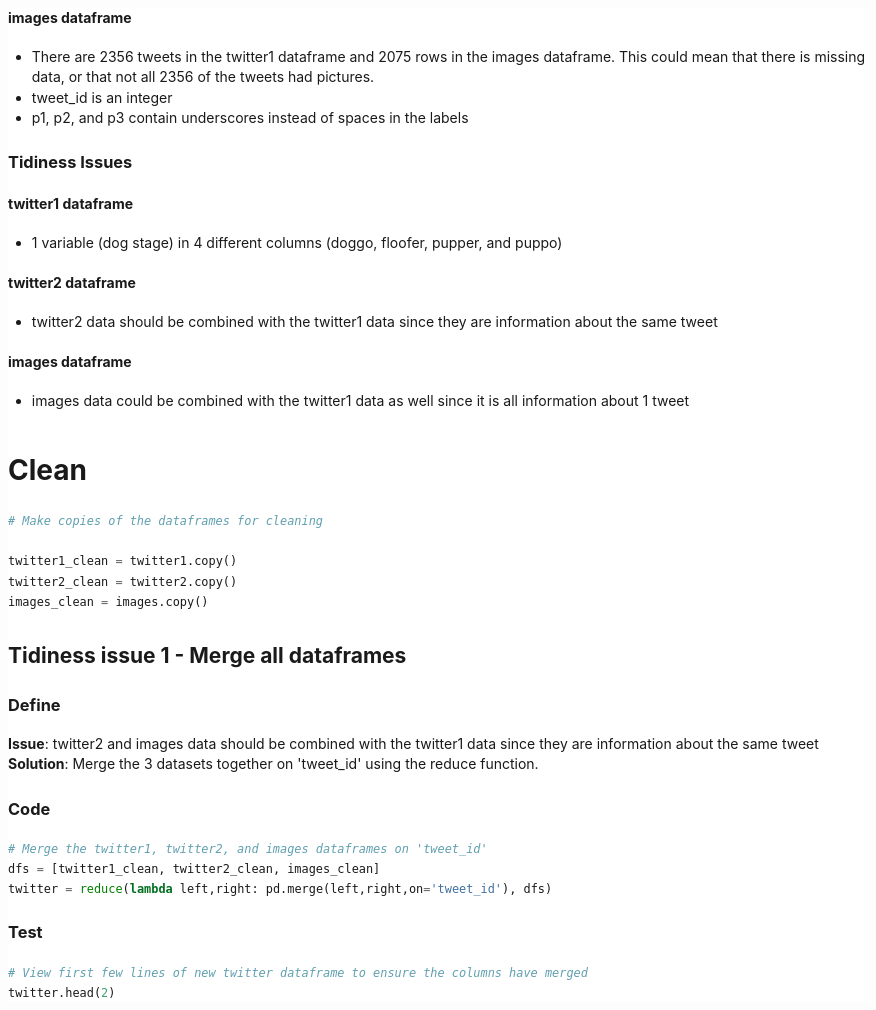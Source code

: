 #### images dataframe
* There are 2356 tweets in the twitter1 dataframe and 2075 rows in the images dataframe.  This could mean that there is missing data, or that not all 2356 of the tweets had pictures. 
* tweet_id is an integer
* p1, p2, and p3 contain underscores instead of spaces in the labels


### Tidiness Issues

#### twitter1 dataframe
* 1 variable (dog stage) in 4 different columns (doggo, floofer, pupper, and puppo)

#### twitter2 dataframe
* twitter2 data should be combined with the twitter1 data since they are information about the same tweet

#### images dataframe
* images data could be combined with the twitter1 data as well since it is all information about 1 tweet


# Clean


```python
# Make copies of the dataframes for cleaning

twitter1_clean = twitter1.copy()
twitter2_clean = twitter2.copy()
images_clean = images.copy()
```

## Tidiness issue 1 - Merge all dataframes

### Define

**Issue**: twitter2 and images data should be combined with the twitter1 data since they are information about the same tweet
<br>**Solution**: Merge the 3 datasets together on 'tweet_id' using the reduce function.

### Code


```python
# Merge the twitter1, twitter2, and images dataframes on 'tweet_id'
dfs = [twitter1_clean, twitter2_clean, images_clean]
twitter = reduce(lambda left,right: pd.merge(left,right,on='tweet_id'), dfs)
```

### Test


```python
# View first few lines of new twitter dataframe to ensure the columns have merged
twitter.head(2)
```
